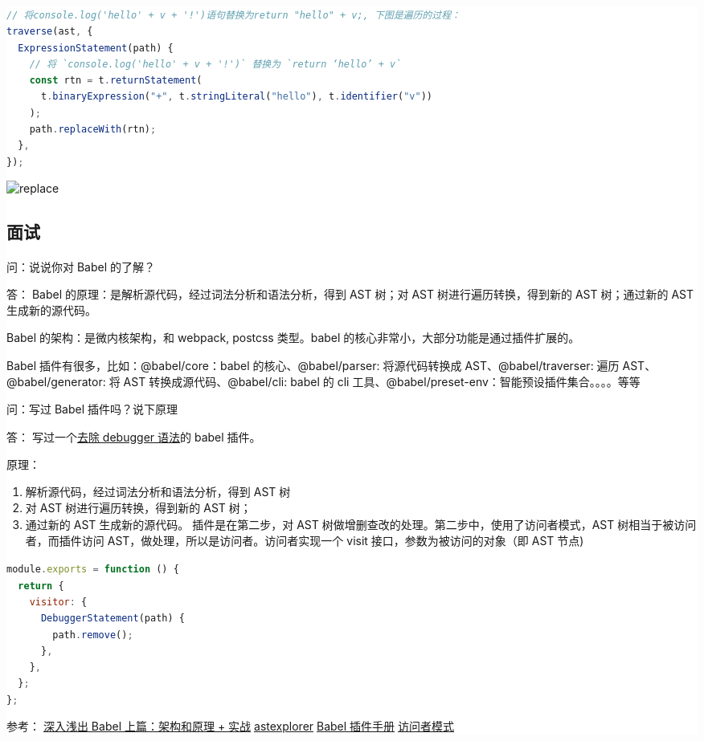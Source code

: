 ```js
// 将console.log('hello' + v + '!')语句替换为return "hello" + v;, 下图是遍历的过程：
traverse(ast, {
  ExpressionStatement(path) {
    // 将 `console.log('hello' + v + '!')` 替换为 `return ‘hello’ + v`
    const rtn = t.returnStatement(
      t.binaryExpression("+", t.stringLiteral("hello"), t.identifier("v"))
    );
    path.replaceWith(rtn);
  },
});
```

![replace](/assets/babel/8.png)

## 面试

问：说说你对 Babel 的了解？

答：
Babel 的原理：是解析源代码，经过词法分析和语法分析，得到 AST 树；对 AST 树进行遍历转换，得到新的 AST 树；通过新的 AST 生成新的源代码。

Babel 的架构：是微内核架构，和 webpack, postcss 类型。babel 的核心非常小，大部分功能是通过插件扩展的。

Babel 插件有很多，比如：@babel/core：babel 的核心、@babel/parser: 将源代码转换成 AST、@babel/traverser: 遍历 AST、@babel/generator: 将 AST 转换成源代码、@babel/cli: babel 的 cli 工具、@babel/preset-env：智能预设插件集合。。。。等等

问：写过 Babel 插件吗？说下原理

答：
写过一个[去除 debugger 语法](https://github.com/0zcl-free/babel-plugin-transform-remove-debugger)的 babel 插件。

原理：

1. 解析源代码，经过词法分析和语法分析，得到 AST 树
2. 对 AST 树进行遍历转换，得到新的 AST 树；
3. 通过新的 AST 生成新的源代码。
   插件是在第二步，对 AST 树做增删查改的处理。第二步中，使用了访问者模式，AST 树相当于被访问者，而插件访问 AST，做处理，所以是访问者。访问者实现一个 visit 接口，参数为被访问的对象（即 AST 节点)

```js
module.exports = function () {
  return {
    visitor: {
      DebuggerStatement(path) {
        path.remove();
      },
    },
  };
};
```

参考：
[深入浅出 Babel 上篇：架构和原理 + 实战](https://bobi.ink/2019/10/01/babel/)
[astexplorer](https://astexplorer.net/)
[Babel 插件手册](https://github.com/jamiebuilds/babel-handbook/blob/master/translations/zh-Hans/plugin-handbook.md)
[访问者模式](https://fanerge.github.io/2017/js%E8%AE%BE%E8%AE%A1%E6%A8%A1%E5%BC%8F-%E8%AE%BF%E9%97%AE%E8%80%85%E6%A8%A1%E5%BC%8F.html)
